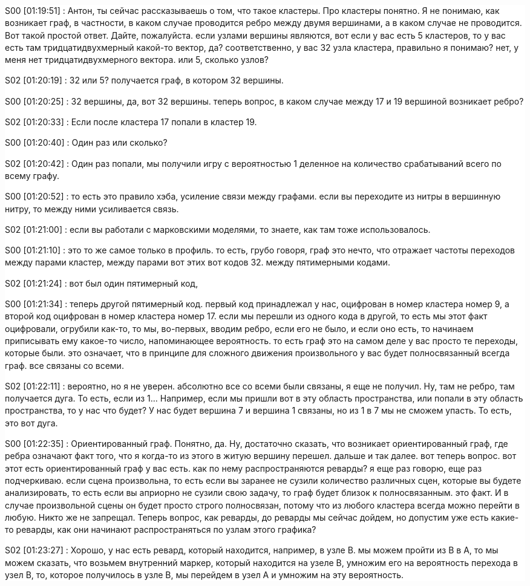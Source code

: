 S00 [01:19:51]  : Антон, ты сейчас рассказываешь о том, что такое кластеры. Про кластеры понятно. Я не понимаю, как возникает граф, в частности, в каком случае проводится ребро между двумя вершинами, а в каком случае не проводится. Вот такой простой ответ. Дайте, пожалуйста. если узлами вершины являются, вот если у вас есть 5 кластеров, то у вас есть там тридцатидвухмерный какой-то вектор, да? соответственно, у вас 32 узла кластера, правильно я понимаю? нет, у меня нет тридцатидвухмерного вектора. или 5, сколько узлов? 

S02 [01:20:19]  : 32 или 5? получается граф, в котором 32 вершины. 

S00 [01:20:25]  : 32 вершины, да, вот 32 вершины. теперь вопрос, в каком случае между 17 и 19 вершиной возникает ребро? 

S02 [01:20:33]  : Если после кластера 17 попали в кластер 19. 

S00 [01:20:40]  : Один раз или сколько? 

S02 [01:20:42]  : Один раз попали, мы получили игру с вероятностью 1 деленное на количество срабатываний всего по всему графу. 

S00 [01:20:52]  : то есть это правило хэба, усиление связи между графами. если вы переходите из нитры в вершинную нитру, то между ними усиливается связь. 

S02 [01:21:00]  : если вы работали с марковскими моделями, то знаете, как там тоже использовалось. 

S00 [01:21:10]  : это то же самое только в профиль. то есть, грубо говоря, граф это нечто, что отражает частоты переходов между парами кластер, между парами вот этих вот кодов 32. между пятимерными кодами. 

S02 [01:21:24]  : вот был один пятимерный код, 

S00 [01:21:34]  : теперь другой пятимерный код. первый код принадлежал у нас, оцифрован в номер кластера номер 9, а второй код оцифрован в номер кластера номер 17. если мы перешли из одного кода в другой, то есть мы этот факт оцифровали, огрубили как-то, то мы, во-первых, вводим ребро, если его не было, и если оно есть, то начинаем приписывать ему какое-то число, напоминающее вероятность. то есть граф это на самом деле у вас просто те переходы, которые были. это означает, что в принципе для сложного движения произвольного у вас будет полносвязанный всегда граф. все связаны со всеми. 

S02 [01:22:11]  : вероятно, но я не уверен. абсолютно все со всеми были связаны, я еще не получил. Ну, там не ребро, там получается дуга. То есть, если из 1... Например, если мы пришли вот в эту область пространства, или попали в эту область пространства, то у нас что будет? У нас будет вершина 7 и вершина 1 связаны, но из 1 в 7 мы не сможем упасть. То есть, это вот дуга. 

S00 [01:22:35]  : Ориентированный граф. Понятно, да. Ну, достаточно сказать, что возникает ориентированный граф, где ребра означают факт того, что я когда-то из этого в житую вершину перешел. дальше и так далее. вот теперь вопрос. вот этот есть ориентированный граф у вас есть. как по нему распространяются реварды? я еще раз говорю, еще раз подчеркиваю. если сцена произвольна, то есть если вы заранее не сузили количество различных сцен, которые вы будете анализировать, то есть если вы априорно не сузили свою задачу, то граф будет близок к полносвязанным. это факт. И в случае произвольной сцены он будет просто строго полносвязан, потому что из любого кластера всегда можно перейти в любую. Никто же не запрещал. Теперь вопрос, как реварды, до реварды мы сейчас дойдем, но допустим уже есть какие-то реварды, как они начинают распространяться по узлам этого графика? 

S02 [01:23:27]  : Хорошо, у нас есть ревард, который находится, например, в узле B. мы можем пройти из В в А, то мы можем сказать, что возьмем внутренний маркер, который находится на узеле В, умножим его на вероятность перехода в узел В, то, которое получилось в узле В, мы перейдем в узел А и умножим на эту вероятность. 
